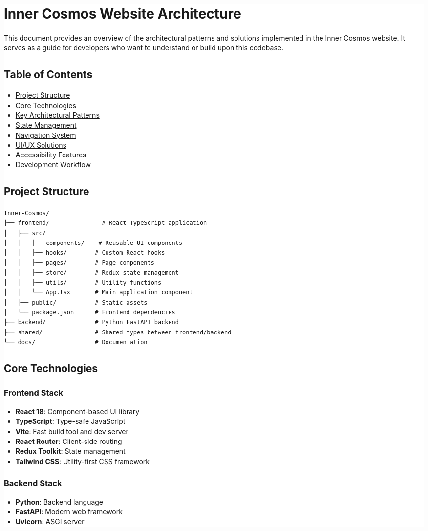 # Inner Cosmos Website Architecture

This document provides an overview of the architectural patterns and solutions implemented in the Inner Cosmos website. It serves as a guide for developers who want to understand or build upon this codebase.

## Table of Contents
- [Project Structure](#project-structure)
- [Core Technologies](#core-technologies)
- [Key Architectural Patterns](#key-architectural-patterns)
- [State Management](#state-management)
- [Navigation System](#navigation-system)
- [UI/UX Solutions](#uiux-solutions)
- [Accessibility Features](#accessibility-features)
- [Development Workflow](#development-workflow)

## Project Structure

```
Inner-Cosmos/
├── frontend/               # React TypeScript application
│   ├── src/
│   │   ├── components/    # Reusable UI components
│   │   ├── hooks/        # Custom React hooks
│   │   ├── pages/        # Page components
│   │   ├── store/        # Redux state management
│   │   ├── utils/        # Utility functions
│   │   └── App.tsx       # Main application component
│   ├── public/           # Static assets
│   └── package.json      # Frontend dependencies
├── backend/              # Python FastAPI backend
├── shared/               # Shared types between frontend/backend
└── docs/                 # Documentation
```

## Core Technologies

### Frontend Stack
- **React 18**: Component-based UI library
- **TypeScript**: Type-safe JavaScript
- **Vite**: Fast build tool and dev server
- **React Router**: Client-side routing
- **Redux Toolkit**: State management
- **Tailwind CSS**: Utility-first CSS framework

### Backend Stack
- **Python**: Backend language
- **FastAPI**: Modern web framework
- **Uvicorn**: ASGI server
